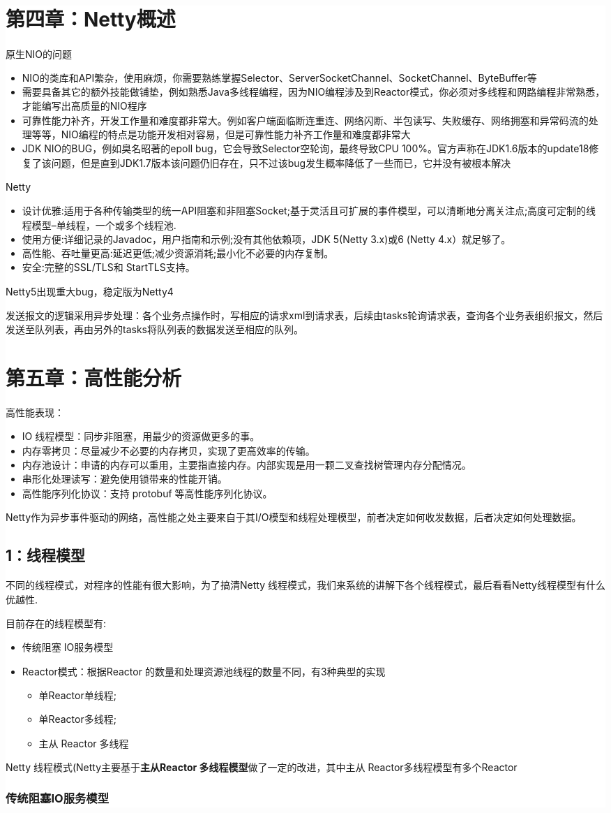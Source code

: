 

# 第四章：Netty概述

原生NIO的问题

- NIO的类库和API繁杂，使用麻烦，你需要熟练掌握Selector、ServerSocketChannel、SocketChannel、ByteBuffer等
- 需要具备其它的额外技能做铺垫，例如熟悉Java多线程编程，因为NIO编程涉及到Reactor模式，你必须对多线程和网路编程非常熟悉，才能编写出高质量的NIO程序
- 可靠性能力补齐，开发工作量和难度都非常大。例如客户端面临断连重连、网络闪断、半包读写、失败缓存、网络拥塞和异常码流的处理等等，NIO编程的特点是功能开发相对容易，但是可靠性能力补齐工作量和难度都非常大
- JDK NIO的BUG，例如臭名昭著的epoll bug，它会导致Selector空轮询，最终导致CPU 100%。官方声称在JDK1.6版本的update18修复了该问题，但是直到JDK1.7版本该问题仍旧存在，只不过该bug发生概率降低了一些而已，它并没有被根本解决

Netty

- 设计优雅:适用于各种传输类型的统一API阻塞和非阻塞Socket;基于灵活且可扩展的事件模型，可以清晰地分离关注点;高度可定制的线程模型–单线程，一个或多个线程池.
- 使用方便:详细记录的Javadoc，用户指南和示例;没有其他依赖项，JDK 5(Netty 3.x)或6 (Netty 4.x）就足够了。
- 高性能、吞吐量更高:延迟更低;减少资源消耗;最小化不必要的内存复制。
- 安全:完整的SSL/TLS和 StartTLS支持。

Netty5出现重大bug，稳定版为Netty4



发送报文的逻辑采用异步处理：各个业务点操作时，写相应的请求xml到请求表，后续由tasks轮询请求表，查询各个业务表组织报文，然后发送至队列表，再由另外的tasks将队列表的数据发送至相应的队列。

# 第五章：高性能分析

高性能表现：

- IO 线程模型：同步非阻塞，用最少的资源做更多的事。
- 内存零拷贝：尽量减少不必要的内存拷贝，实现了更高效率的传输。
- 内存池设计：申请的内存可以重用，主要指直接内存。内部实现是用一颗二叉查找树管理内存分配情况。
- 串形化处理读写：避免使用锁带来的性能开销。
- 高性能序列化协议：支持 protobuf 等高性能序列化协议。

Netty作为异步事件驱动的网络，高性能之处主要来自于其I/O模型和线程处理模型，前者决定如何收发数据，后者决定如何处理数据。

## 1：线程模型

不同的线程模式，对程序的性能有很大影响，为了搞清Netty 线程模式，我们来系统的讲解下各个线程模式，最后看看Netty线程模型有什么优越性.

目前存在的线程模型有:

- 传统阻塞 IO服务模型

- Reactor模式：根据Reactor 的数量和处理资源池线程的数量不同，有3种典型的实现

  - 单Reactor单线程;

  - 单Reactor多线程;

  - 主从 Reactor 多线程

Netty 线程模式(Netty主要基于**主从Reactor 多线程模型**做了一定的改进，其中主从 Reactor多线程模型有多个Reactor

### 传统阻塞IO服务模型
